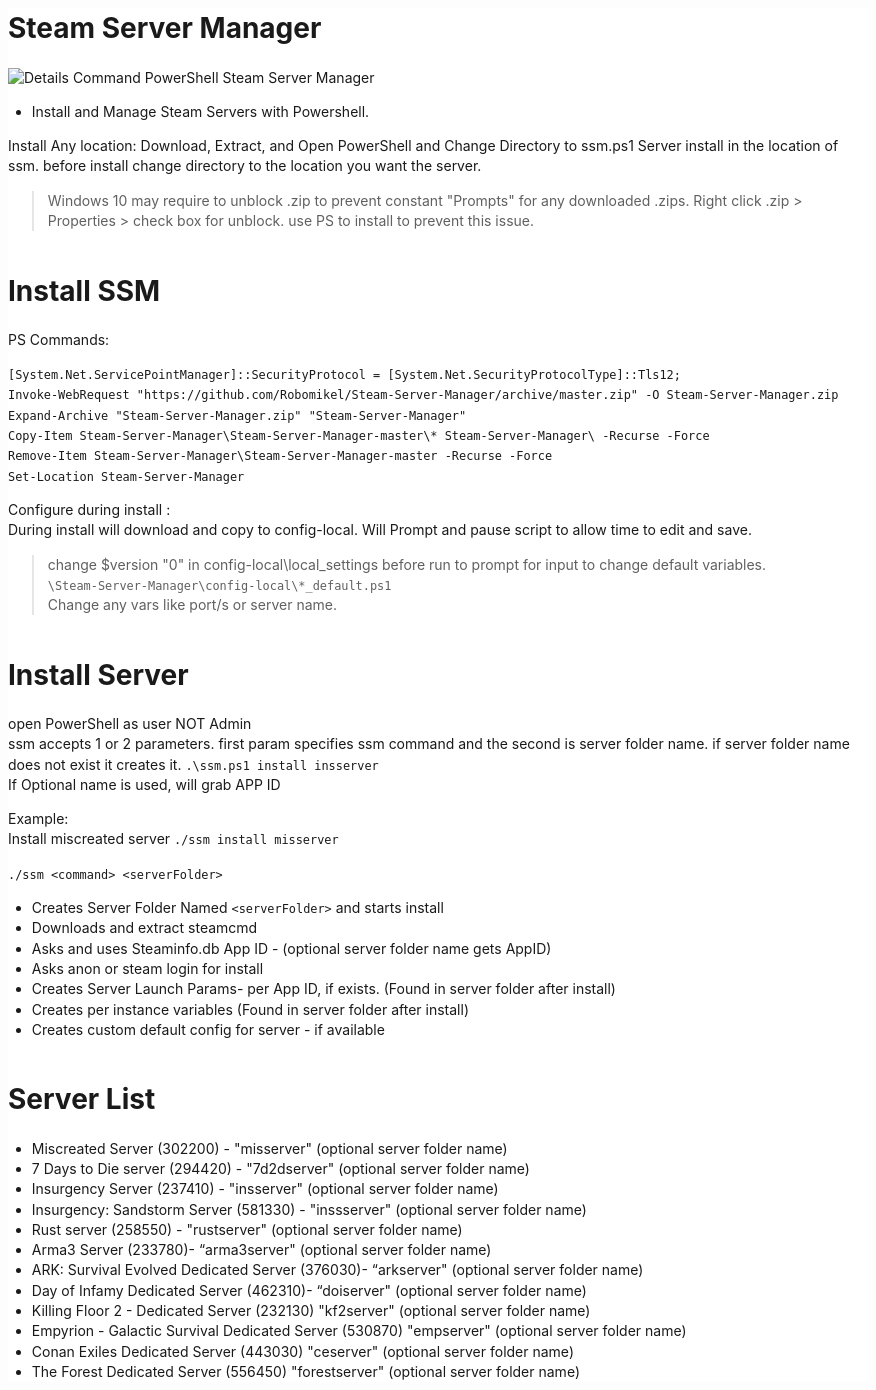 # Steam Server Manager
![Details Command](https://github.com/Robomikel/Steam-Server-Manager/blob/master/Steam-Server-Manager.JPG)
PowerShell Steam Server Manager
- Install and Manage Steam Servers with Powershell.

 
Install Any location:
Download, Extract, and Open PowerShell and Change Directory to ssm.ps1
Server install in the location of ssm. before install change directory to the location you want the server.
> Windows 10 may require to unblock .zip to prevent constant "Prompts" for any downloaded .zips. Right click .zip > Properties > check box for unblock. use PS to install to prevent this issue.   

# Install SSM
PS Commands:   

```[System.Net.ServicePointManager]::SecurityProtocol = [System.Net.SecurityProtocolType]::Tls12;```   
```Invoke-WebRequest "https://github.com/Robomikel/Steam-Server-Manager/archive/master.zip" -O Steam-Server-Manager.zip```   
```Expand-Archive "Steam-Server-Manager.zip" "Steam-Server-Manager" ```   
```Copy-Item Steam-Server-Manager\Steam-Server-Manager-master\* Steam-Server-Manager\ -Recurse -Force```   
```Remove-Item Steam-Server-Manager\Steam-Server-Manager-master -Recurse -Force```   
```Set-Location Steam-Server-Manager```   

Configure during install :     
During install will download and copy to config-local. Will Prompt and pause script to allow time to edit and save.   
>change $version "0" in config-local\local_settings before run to prompt for input to change default variables.  
```\Steam-Server-Manager\config-local\*_default.ps1```   
Change any vars like port/s or server name.   

# Install Server
open PowerShell as user NOT Admin   
ssm accepts 1 or 2 parameters. first param specifies ssm command and the second is server folder name. if server folder name does not exist it creates it.   ```.\ssm.ps1 install insserver```   
If Optional name is used, will grab APP ID   

Example:          
Install miscreated server ```./ssm install misserver```   


```./ssm <command> <serverFolder>```
 - Creates Server Folder Named ```<serverFolder>``` and starts install
 - Downloads and extract steamcmd
 - Asks and uses Steaminfo.db App ID - (optional server folder name gets AppID)
 - Asks anon or steam login for install         
 - Creates Server Launch Params- per App ID, if exists. (Found in server folder after install)
 - Creates per instance variables (Found in server folder after install)
 - Creates custom default config for server - if available
 # Server List 
   * Miscreated Server (302200) - "misserver" (optional server folder name) 
   * 7 Days to Die server (294420) - "7d2dserver" (optional server folder name)  
   * Insurgency Server (237410) - "insserver" (optional server folder name) 
   * Insurgency: Sandstorm Server (581330) - "inssserver" (optional server folder name) 
   * Rust server (258550) - "rustserver" (optional server folder name) 
   * Arma3 Server (233780)- “arma3server" (optional server folder name)
   * ARK: Survival Evolved Dedicated Server (376030)- “arkserver" (optional server folder name)
   * Day of Infamy Dedicated Server (462310)- “doiserver" (optional server folder name)
   * Killing Floor 2 - Dedicated Server (232130) "kf2server" (optional server folder name)
   * Empyrion - Galactic Survival Dedicated Server (530870) "empserver" (optional server folder name)
   * Conan Exiles Dedicated Server (443030) "ceserver" (optional server folder name)
   * The Forest Dedicated Server (556450) "forestserver" (optional server folder name)
```
